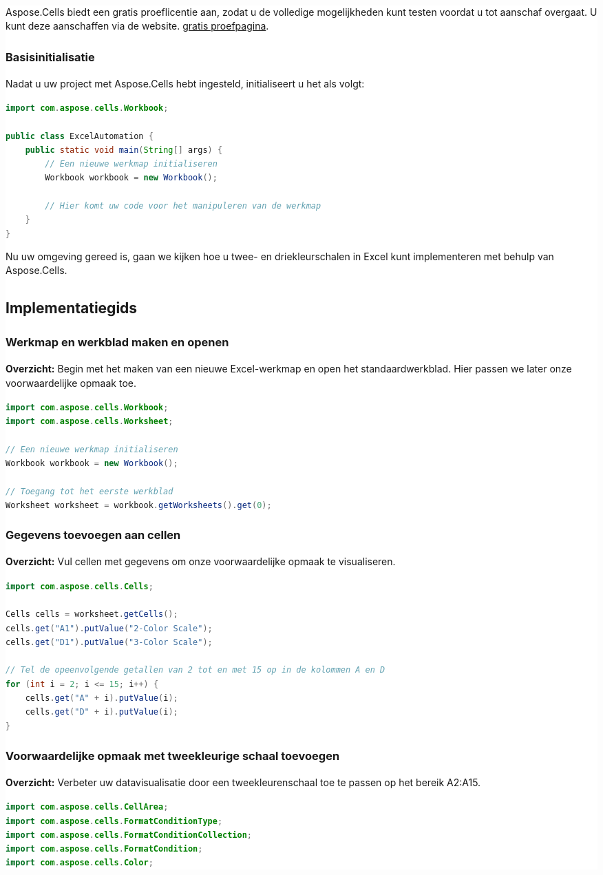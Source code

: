 Aspose.Cells biedt een gratis proeflicentie aan, zodat u de volledige mogelijkheden kunt testen voordat u tot aanschaf overgaat. U kunt deze aanschaffen via de website. [gratis proefpagina](https://releases.aspose.com/cells/java/).
### Basisinitialisatie
Nadat u uw project met Aspose.Cells hebt ingesteld, initialiseert u het als volgt:
```java
import com.aspose.cells.Workbook;

public class ExcelAutomation {
    public static void main(String[] args) {
        // Een nieuwe werkmap initialiseren
        Workbook workbook = new Workbook();
        
        // Hier komt uw code voor het manipuleren van de werkmap
    }
}
```
Nu uw omgeving gereed is, gaan we kijken hoe u twee- en driekleurschalen in Excel kunt implementeren met behulp van Aspose.Cells.
## Implementatiegids
### Werkmap en werkblad maken en openen
**Overzicht:**
Begin met het maken van een nieuwe Excel-werkmap en open het standaardwerkblad. Hier passen we later onze voorwaardelijke opmaak toe.
```java
import com.aspose.cells.Workbook;
import com.aspose.cells.Worksheet;

// Een nieuwe werkmap initialiseren
Workbook workbook = new Workbook();

// Toegang tot het eerste werkblad
Worksheet worksheet = workbook.getWorksheets().get(0);
```
### Gegevens toevoegen aan cellen
**Overzicht:**
Vul cellen met gegevens om onze voorwaardelijke opmaak te visualiseren.
```java
import com.aspose.cells.Cells;

Cells cells = worksheet.getCells();
cells.get("A1").putValue("2-Color Scale");
cells.get("D1").putValue("3-Color Scale");

// Tel de opeenvolgende getallen van 2 tot en met 15 op in de kolommen A en D
for (int i = 2; i <= 15; i++) {
    cells.get("A" + i).putValue(i);
    cells.get("D" + i).putValue(i);
}
```
### Voorwaardelijke opmaak met tweekleurige schaal toevoegen
**Overzicht:**
Verbeter uw datavisualisatie door een tweekleurenschaal toe te passen op het bereik A2:A15.
```java
import com.aspose.cells.CellArea;
import com.aspose.cells.FormatConditionType;
import com.aspose.cells.FormatConditionCollection;
import com.aspose.cells.FormatCondition;
import com.aspose.cells.Color;

```